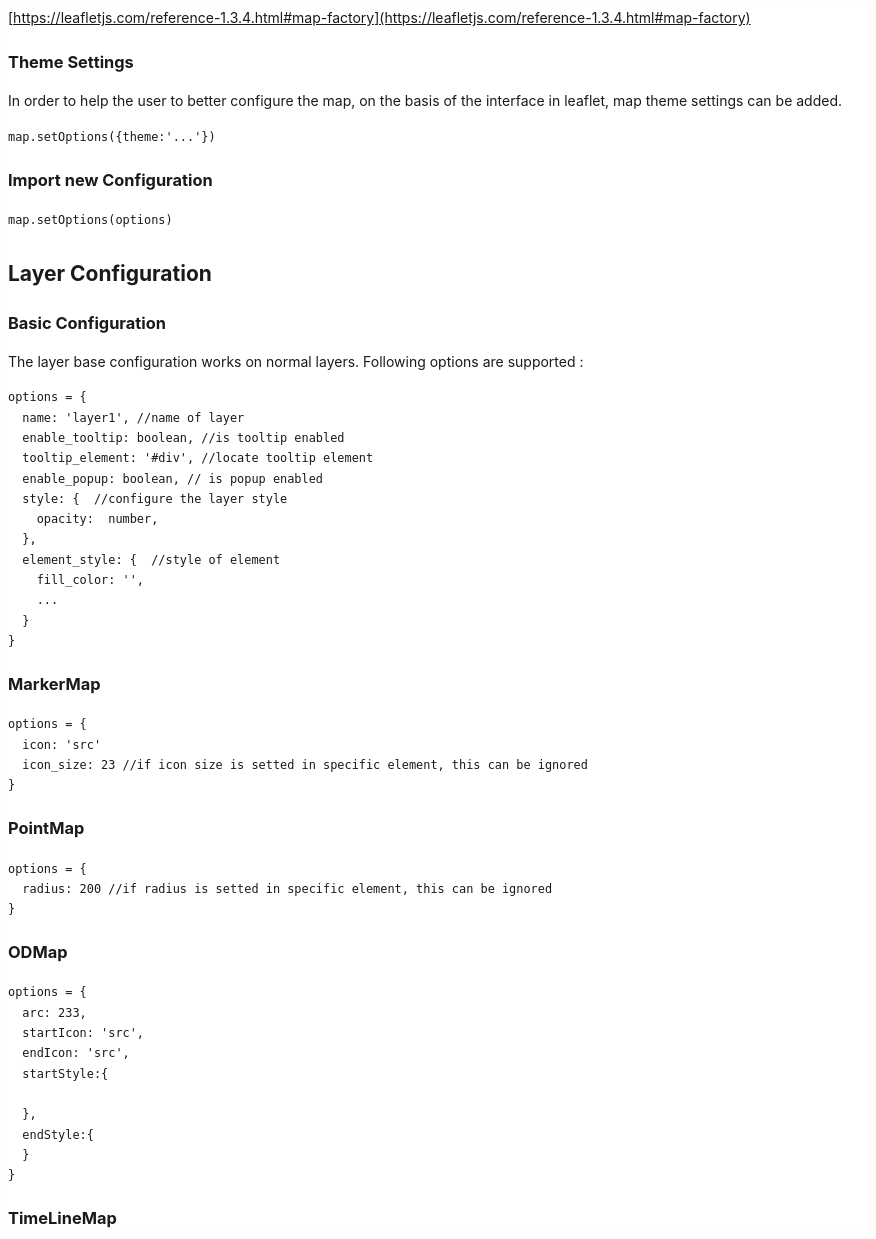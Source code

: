 [https://leafletjs.com/reference-1.3.4.html#map-factory](https://leafletjs.com/reference-1.3.4.html#map-factory)

### Theme Settings
In order to help the user to better configure the map, on the basis of the interface in leaflet, map theme settings can be added.
```
map.setOptions({theme:'...'})
```
### Import new Configuration
```
map.setOptions(options)
```

## Layer Configuration
### Basic Configuration
The layer base configuration works on normal layers. Following options are supported :
```
options = {
  name: 'layer1', //name of layer
  enable_tooltip: boolean, //is tooltip enabled
  tooltip_element: '#div', //locate tooltip element
  enable_popup: boolean, // is popup enabled 
  style: {  //configure the layer style
    opacity:  number,
  },
  element_style: {  //style of element
    fill_color: '',
    ...
  }
}
```

### MarkerMap
```
options = {
  icon: 'src'  
  icon_size: 23 //if icon size is setted in specific element, this can be ignored
}
```
### PointMap
```
options = {
  radius: 200 //if radius is setted in specific element, this can be ignored
}
```
### ODMap
```
options = {
  arc: 233, 
  startIcon: 'src',
  endIcon: 'src',
  startStyle:{
    
  },
  endStyle:{
  }
}
```
### TimeLineMap
```
```